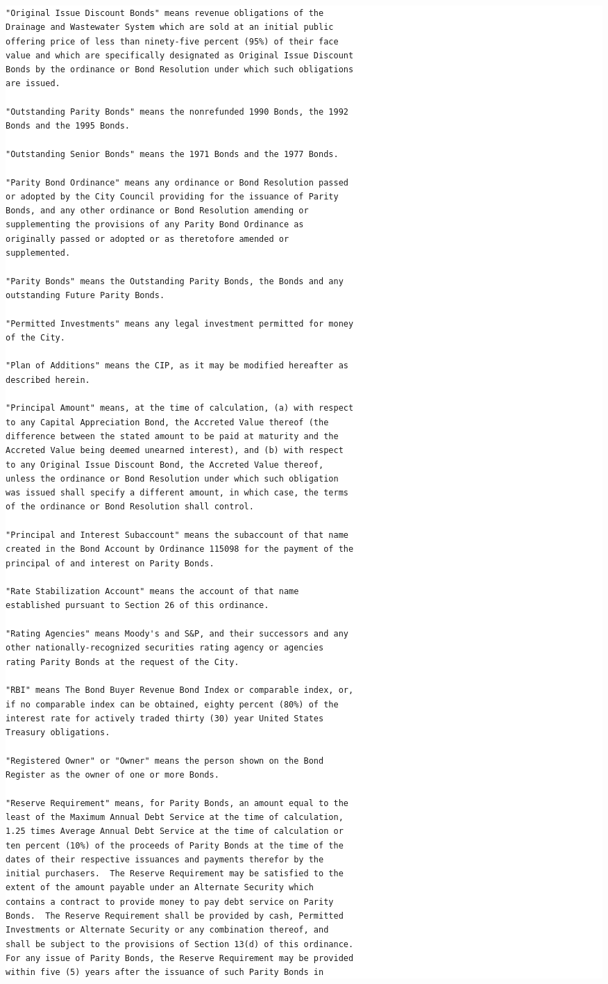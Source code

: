     "Original Issue Discount Bonds" means revenue obligations of the  
    Drainage and Wastewater System which are sold at an initial public  
    offering price of less than ninety-five percent (95%) of their face  
    value and which are specifically designated as Original Issue Discount  
    Bonds by the ordinance or Bond Resolution under which such obligations  
    are issued.  
  
    "Outstanding Parity Bonds" means the nonrefunded 1990 Bonds, the 1992  
    Bonds and the 1995 Bonds.  
  
    "Outstanding Senior Bonds" means the 1971 Bonds and the 1977 Bonds.  
  
    "Parity Bond Ordinance" means any ordinance or Bond Resolution passed  
    or adopted by the City Council providing for the issuance of Parity  
    Bonds, and any other ordinance or Bond Resolution amending or  
    supplementing the provisions of any Parity Bond Ordinance as  
    originally passed or adopted or as theretofore amended or  
    supplemented.  
  
    "Parity Bonds" means the Outstanding Parity Bonds, the Bonds and any  
    outstanding Future Parity Bonds.  
  
    "Permitted Investments" means any legal investment permitted for money  
    of the City.  
  
    "Plan of Additions" means the CIP, as it may be modified hereafter as  
    described herein.  
  
    "Principal Amount" means, at the time of calculation, (a) with respect  
    to any Capital Appreciation Bond, the Accreted Value thereof (the  
    difference between the stated amount to be paid at maturity and the  
    Accreted Value being deemed unearned interest), and (b) with respect  
    to any Original Issue Discount Bond, the Accreted Value thereof,  
    unless the ordinance or Bond Resolution under which such obligation  
    was issued shall specify a different amount, in which case, the terms  
    of the ordinance or Bond Resolution shall control.  
  
    "Principal and Interest Subaccount" means the subaccount of that name  
    created in the Bond Account by Ordinance 115098 for the payment of the  
    principal of and interest on Parity Bonds.  
  
    "Rate Stabilization Account" means the account of that name  
    established pursuant to Section 26 of this ordinance.  
  
    "Rating Agencies" means Moody's and S&P, and their successors and any  
    other nationally-recognized securities rating agency or agencies  
    rating Parity Bonds at the request of the City.  
  
    "RBI" means The Bond Buyer Revenue Bond Index or comparable index, or,  
    if no comparable index can be obtained, eighty percent (80%) of the  
    interest rate for actively traded thirty (30) year United States  
    Treasury obligations.  
  
    "Registered Owner" or "Owner" means the person shown on the Bond  
    Register as the owner of one or more Bonds.  
  
    "Reserve Requirement" means, for Parity Bonds, an amount equal to the  
    least of the Maximum Annual Debt Service at the time of calculation,  
    1.25 times Average Annual Debt Service at the time of calculation or  
    ten percent (10%) of the proceeds of Parity Bonds at the time of the  
    dates of their respective issuances and payments therefor by the  
    initial purchasers.  The Reserve Requirement may be satisfied to the  
    extent of the amount payable under an Alternate Security which  
    contains a contract to provide money to pay debt service on Parity  
    Bonds.  The Reserve Requirement shall be provided by cash, Permitted  
    Investments or Alternate Security or any combination thereof, and  
    shall be subject to the provisions of Section 13(d) of this ordinance.  
    For any issue of Parity Bonds, the Reserve Requirement may be provided  
    within five (5) years after the issuance of such Parity Bonds in  